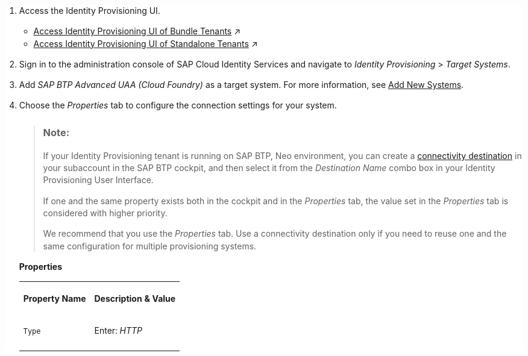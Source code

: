 1.  Access the Identity Provisioning UI.

    -   [Access Identity Provisioning UI of Bundle Tenants](https://help.sap.com/viewer/f48e822d6d484fa5ade7dda78b64d9f5/Cloud/en-US/7ab5884ffbc44461a57622d2f633e57c.html "Access the Identity Provisioning UI when the service is bundled as part of an SAP cloud solution's license.") :arrow_upper_right:
    -   [Access Identity Provisioning UI of Standalone Tenants](https://help.sap.com/viewer/f48e822d6d484fa5ade7dda78b64d9f5/Cloud/en-US/61fd82ed48ab42b2bc74626926c1722c.html "Access the Identity Provisioning user interface as a standalone product.") :arrow_upper_right:

2.  Sign in to the administration console of SAP Cloud Identity Services and navigate to *Identity Provisioning* \> *Target Systems*.

3.  Add *SAP BTP Advanced UAA \(Cloud Foundry\)* as a target system. For more information, see [Add New Systems](Operation-Guide/add-new-systems-bd214dc.md).

4.  Choose the *Properties* tab to configure the connection settings for your system.

    > ### Note:  
    > If your Identity Provisioning tenant is running on SAP BTP, Neo environment, you can create a [connectivity destination](https://help.sap.com/viewer/cca91383641e40ffbe03bdc78f00f681/Cloud/en-US/72696d6d06c0490394ac3069da600278.html) in your subaccount in the SAP BTP cockpit, and then select it from the *Destination Name* combo box in your Identity Provisioning User Interface.
    > 
    > If one and the same property exists both in the cockpit and in the *Properties* tab, the value set in the *Properties* tab is considered with higher priority.
    > 
    > We recommend that you use the *Properties* tab. Use a connectivity destination only if you need to reuse one and the same configuration for multiple provisioning systems.

    **Properties**


    <table>
    <tr>
    <th valign="top">

    Property Name
    
    </th>
    <th valign="top">

    Description & Value
    
    </th>
    </tr>
    <tr>
    <td valign="top">
    
    `Type`
    
    </td>
    <td valign="top">
    
    Enter: *HTTP*
    
    </td>
    </tr>
    <tr>
    <td valign="top">
    